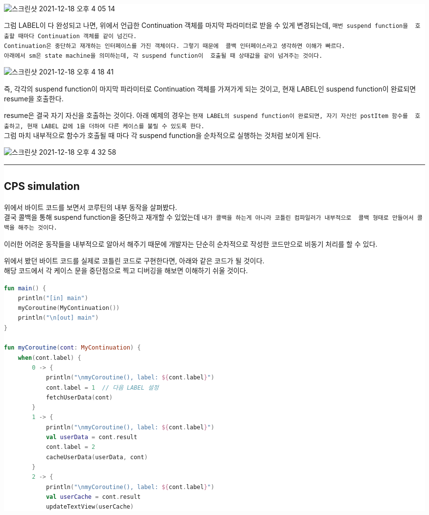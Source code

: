 <img width="800" alt="스크린샷 2021-12-18 오후 4 05 14" src="https://user-images.githubusercontent.com/26623547/146632705-8e6d974d-ec0b-4f5f-93c2-47890dde6e60.png">   

그럼 LABEL이 다 완성되고 나면, 위에서 언급한 Continuation 객체를 
마지막 파라미터로 받을 수 있게 변경되는데, `매번 suspend function을 
호출할 때마다 Continuation 객체를 같이 넘긴다.`    
`Continuation은 중단하고 재개하는 인터페이스를 가진 객체이다. 그렇기 때문에 
콜백 인터페이스라고 생각하면 이해가 빠르다.`   
`아래에서 sm은 state machine을 의미하는데, 각 suspend function이 
호출될 때 상태값을 같이 넘겨주는 것이다.`   

<img width="800" alt="스크린샷 2021-12-18 오후 4 18 41" src="https://user-images.githubusercontent.com/26623547/146633031-00a47d8f-7833-4bf1-bc4e-8b084957fa80.png">  

즉, 각각의 suspend function이 마지막 파라미터로 Continuation 객체를 
가져가게 되는 것이고, 현재 LABEL인 suspend function이 완료되면 
resume을 호출한다.   

resume은 결국 자기 자신을 호출하는 것이다. 아래 예제의 경우는 
`현재 LABEL의 suspend function이 완료되면, 자기 자신인 postItem 함수를 
호출하고, 현재 LABEL 값에 1을 더하여 다른 케이스를 불릴 수 있도록 한다.`      
그럼 마치 내부적으로 함수가 호출될 때 마다 각 suspend function을 순차적으로 
실행하는 것처럼 보이게 된다.   

<img width="800" alt="스크린샷 2021-12-18 오후 4 32 58" src="https://user-images.githubusercontent.com/26623547/146633389-15604711-4512-48ad-9739-5784ee0abb36.png">    

- - - 

## CPS simulation  

위에서 바이트 코드를 보면서 코루틴의 내부 동작을 살펴봤다.  
결국 콜백을 통해 suspend function을 중단하고 재개할 수 있었는데 
`내가 콜백을 하는게 아니라 코틀린 컴파일러가 내부적으로 
콜백 형태로 만들어서 콜백을 해주는 것이다.`      

이러한 어려운 동작들을 내부적으로 알아서 해주기 때문에 
개발자는 단순히 순차적으로 작성한 코드만으로 
비동기 처리를 할 수 있다.   

위에서 봤던 바이트 코드를 실제로 
코틀린 코드로 구현한다면, 아래와 같은 코드가 될 것이다.    
해당 코드에서 각 케이스 문을 중단점으로 찍고 디버깅을 해보면 
이해하기 쉬울 것이다.   

```kotlin
fun main() {
    println("[in] main")
    myCoroutine(MyContinuation())
    println("\n[out] main")
}

fun myCoroutine(cont: MyContinuation) {
    when(cont.label) {
        0 -> {
            println("\nmyCoroutine(), label: ${cont.label}")
            cont.label = 1  // 다음 LABEL 설정 
            fetchUserData(cont)
        }
        1 -> {
            println("\nmyCoroutine(), label: ${cont.label}")
            val userData = cont.result
            cont.label = 2
            cacheUserData(userData, cont)
        }
        2 -> {
            println("\nmyCoroutine(), label: ${cont.label}")
            val userCache = cont.result
            updateTextView(userCache)
```
